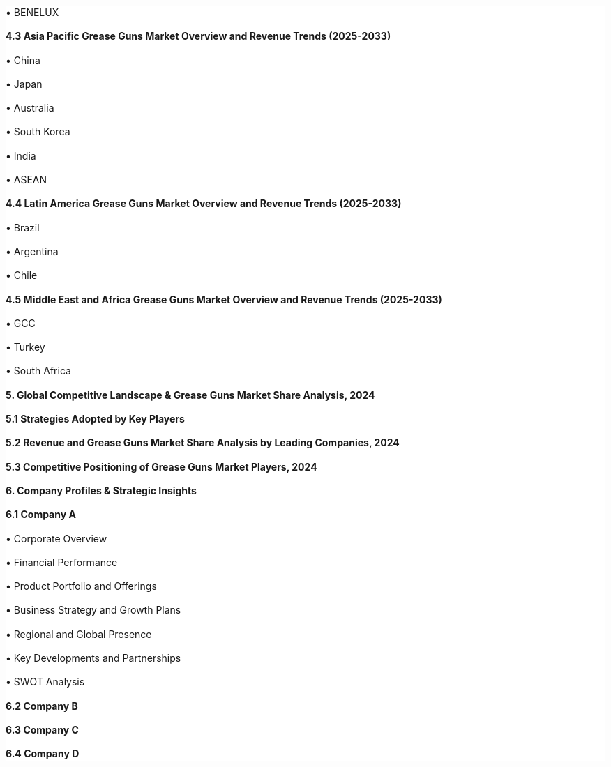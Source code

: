 • BENELUX

<strong>4.3 Asia Pacific Grease Guns Market Overview and Revenue Trends (2025-2033)</strong>

• China

• Japan

• Australia

• South Korea

• India

• ASEAN

<strong>4.4 Latin America Grease Guns Market Overview and Revenue Trends (2025-2033)</strong>

• Brazil

• Argentina

• Chile

<strong>4.5 Middle East and Africa Grease Guns Market Overview and Revenue Trends (2025-2033)</strong>

• GCC

• Turkey

• South Africa

<strong>5. Global Competitive Landscape & Grease Guns Market Share Analysis, 2024</strong>

<strong>5.1 Strategies Adopted by Key Players</strong>

<strong>5.2 Revenue and Grease Guns Market Share Analysis by Leading Companies, 2024</strong>

<strong>5.3 Competitive Positioning of Grease Guns Market Players, 2024</strong>

<strong>6. Company Profiles & Strategic Insights</strong>

<strong>6.1 Company A</strong>

• Corporate Overview

• Financial Performance

• Product Portfolio and Offerings

• Business Strategy and Growth Plans

• Regional and Global Presence

• Key Developments and Partnerships

• SWOT Analysis

<strong>6.2 Company B</strong>

<strong>6.3 Company C</strong>

<strong>6.4 Company D</strong>
